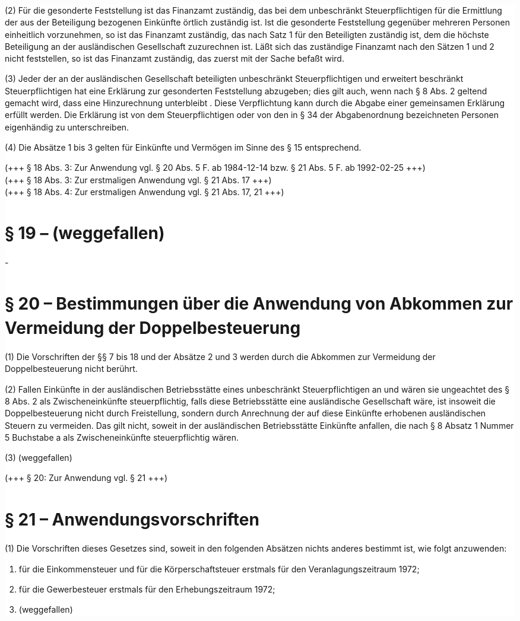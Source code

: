 (2) Für die gesonderte Feststellung ist das Finanzamt zuständig, das bei dem unbeschränkt Steuerpflichtigen für die Ermittlung der aus der Beteiligung bezogenen Einkünfte örtlich zuständig ist. Ist die gesonderte Feststellung gegenüber mehreren Personen einheitlich vorzunehmen, so ist das Finanzamt zuständig, das nach Satz 1 für den Beteiligten zuständig ist, dem die höchste Beteiligung an der ausländischen Gesellschaft zuzurechnen ist. Läßt sich das zuständige Finanzamt nach den Sätzen 1 und 2 nicht feststellen, so ist das Finanzamt zuständig, das zuerst mit der Sache befaßt wird.

(3) Jeder der an der ausländischen Gesellschaft beteiligten unbeschränkt Steuerpflichtigen und erweitert beschränkt Steuerpflichtigen hat eine Erklärung zur gesonderten Feststellung abzugeben; dies gilt auch, wenn nach § 8 Abs. 2 geltend gemacht wird, dass eine Hinzurechnung unterbleibt . Diese Verpflichtung kann durch die Abgabe einer gemeinsamen Erklärung erfüllt werden. Die Erklärung ist von dem Steuerpflichtigen oder von den in § 34 der Abgabenordnung bezeichneten Personen eigenhändig zu unterschreiben.

(4) Die Absätze 1 bis 3 gelten für Einkünfte und Vermögen im Sinne des § 15 entsprechend.

(+++ § 18 Abs. 3: Zur Anwendung vgl. § 20 Abs. 5 F. ab 1984-12-14 bzw. § 21 Abs. 5 F. ab 1992-02-25 +++)  
(+++ § 18 Abs. 3: Zur erstmaligen Anwendung vgl. § 21 Abs. 17 +++)  
(+++ § 18 Abs. 4: Zur erstmaligen Anwendung vgl. § 21 Abs. 17, 21 +++)

# § 19 – (weggefallen)

\-

# § 20 – Bestimmungen über die Anwendung von Abkommen zur Vermeidung der Doppelbesteuerung

(1) Die Vorschriften der §§ 7 bis 18 und der Absätze 2 und 3 werden durch die Abkommen zur Vermeidung der Doppelbesteuerung nicht berührt.

(2) Fallen Einkünfte in der ausländischen Betriebsstätte eines unbeschränkt Steuerpflichtigen an und wären sie ungeachtet des § 8 Abs. 2 als Zwischeneinkünfte steuerpflichtig, falls diese Betriebsstätte eine ausländische Gesellschaft wäre, ist insoweit die Doppelbesteuerung nicht durch Freistellung, sondern durch Anrechnung der auf diese Einkünfte erhobenen ausländischen Steuern zu vermeiden. Das gilt nicht, soweit in der ausländischen Betriebsstätte Einkünfte anfallen, die nach § 8 Absatz 1 Nummer 5 Buchstabe a als Zwischeneinkünfte steuerpflichtig wären.

(3) (weggefallen)

(+++ § 20: Zur Anwendung vgl. § 21 +++)

# § 21 – Anwendungsvorschriften

(1) Die Vorschriften dieses Gesetzes sind, soweit in den folgenden Absätzen nichts anderes bestimmt ist, wie folgt anzuwenden:

1. für die Einkommensteuer und für die Körperschaftsteuer erstmals für den Veranlagungszeitraum 1972;

2. für die Gewerbesteuer erstmals für den Erhebungszeitraum 1972;

3. (weggefallen)
